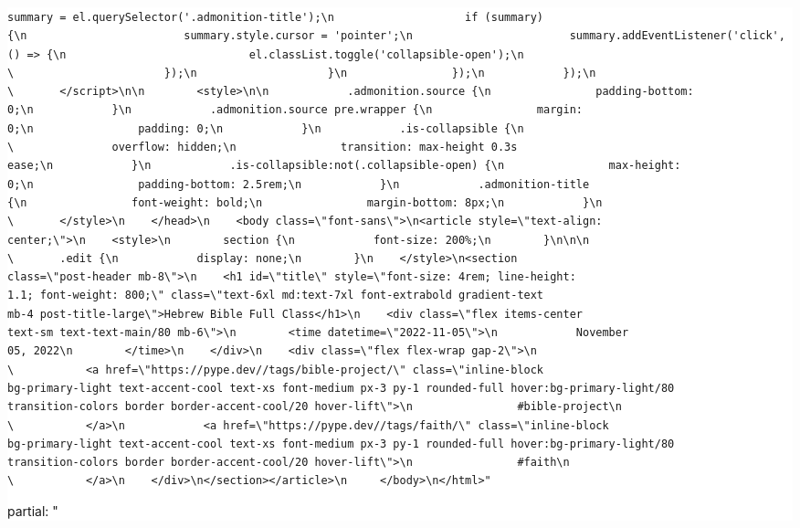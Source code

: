     summary = el.querySelector('.admonition-title');\n                    if (summary)
    {\n                        summary.style.cursor = 'pointer';\n                        summary.addEventListener('click',
    () => {\n                            el.classList.toggle('collapsible-open');\n
    \                       });\n                    }\n                });\n            });\n
    \       </script>\n\n        <style>\n\n            .admonition.source {\n                padding-bottom:
    0;\n            }\n            .admonition.source pre.wrapper {\n                margin:
    0;\n                padding: 0;\n            }\n            .is-collapsible {\n
    \               overflow: hidden;\n                transition: max-height 0.3s
    ease;\n            }\n            .is-collapsible:not(.collapsible-open) {\n                max-height:
    0;\n                padding-bottom: 2.5rem;\n            }\n            .admonition-title
    {\n                font-weight: bold;\n                margin-bottom: 8px;\n            }\n
    \       </style>\n    </head>\n    <body class=\"font-sans\">\n<article style=\"text-align:
    center;\">\n    <style>\n        section {\n            font-size: 200%;\n        }\n\n\n
    \       .edit {\n            display: none;\n        }\n    </style>\n<section
    class=\"post-header mb-8\">\n    <h1 id=\"title\" style=\"font-size: 4rem; line-height:
    1.1; font-weight: 800;\" class=\"text-6xl md:text-7xl font-extrabold gradient-text
    mb-4 post-title-large\">Hebrew Bible Full Class</h1>\n    <div class=\"flex items-center
    text-sm text-text-main/80 mb-6\">\n        <time datetime=\"2022-11-05\">\n            November
    05, 2022\n        </time>\n    </div>\n    <div class=\"flex flex-wrap gap-2\">\n
    \           <a href=\"https://pype.dev//tags/bible-project/\" class=\"inline-block
    bg-primary-light text-accent-cool text-xs font-medium px-3 py-1 rounded-full hover:bg-primary-light/80
    transition-colors border border-accent-cool/20 hover-lift\">\n                #bible-project\n
    \           </a>\n            <a href=\"https://pype.dev//tags/faith/\" class=\"inline-block
    bg-primary-light text-accent-cool text-xs font-medium px-3 py-1 rounded-full hover:bg-primary-light/80
    transition-colors border border-accent-cool/20 hover-lift\">\n                #faith\n
    \           </a>\n    </div>\n</section></article>\n     </body>\n</html>"
  partial: "<style>\n    /* Ultra-aggressive title styling override */\n    #title,
    h1#title, .post-header h1, h1.gradient-text {\n        font-size: 3.75rem !important;
    /* ~text-7xl */\n        font-weight: 800 !important;\n        line-height: 1.1
    !important;\n        letter-spacing: -0.025em !important;\n    }\n    \n    @media
    (min-width: 768px) {\n        #title, h1#title, .post-header h1, h1.gradient-text
    {\n            font-size: 4.5rem !important; /* Even larger than text-7xl */\n
    \       }\n    }\n    \n    /* Mobile-first responsive typography for article
    content */\n    .article-content.prose {\n        font-size: 1.125rem !important;
    /* 18px - larger than default 16px */\n        line-height: 1.7 !important;\n
    \   }\n    \n    .article-content.prose p {\n        font-size: 1.125rem !important;
    /* 18px */\n        line-height: 1.7 !important;\n    }\n    \n    /* Tablet and
    up */\n    @media (min-width: 768px) {\n        .article-content.prose {\n            font-size:
    1.25rem !important; /* 20px */\n            line-height: 1.8 !important;\n        }\n
    \       \n        .article-content.prose p {\n            font-size: 1.25rem !important;
    /* 20px */\n            line-height: 1.8 !important;\n        }\n    }\n    \n
    \   /* Desktop */\n    @media (min-width: 1024px) {\n        .article-content.prose
    {\n            font-size: 1.375rem !important; /* 22px */\n            line-height:
    1.8 !important;\n        }\n        \n        .article-content.prose p {\n            font-size:
    1.375rem !important; /* 22px */\n            line-height: 1.8 !important;\n        }\n
    \   }\n    \n    /* Floating cover image above article */\n    .cover-floating-container
    {\n        position: relative;\n        width: 100%;\n        margin: 2.5rem auto
    0; /* Space from search bar */\n        z-index: 20;\n    }\n    \n    /* True
    boundary-breaking cover image */\n    .boundary-break-container {\n        position:
    relative;\n        width: calc(100% + 3rem); /* Extend 1.5rem on each side beyond
    article */\n        left: -1.5rem; /* Pull left edge 1.5rem beyond container */\n
    \       height: 380px; /* Reduced from 450px for smaller image */\n        overflow:
    visible;\n        z-index: 20;\n    }\n    \n    /* Glow effect that extends beyond
    image */\n    .boundary-break-glow {\n        position: absolute;\n        top:
    -2rem;\n        left: -2rem;\n        right: -2rem;\n        bottom: -1rem;\n
    \       background: linear-gradient(45deg, \n            rgba(211, 124, 95, 0.7),
    \ /* accent-warm */\n            rgba(96, 138, 159, 0.7),  /* accent-cool */\n
    \           rgba(106, 138, 130, 0.7)  /* accent-green */\n        );\n        filter:
    blur(2.5rem);\n        border-radius: 1rem;\n        opacity: 0.8;\n        z-index: